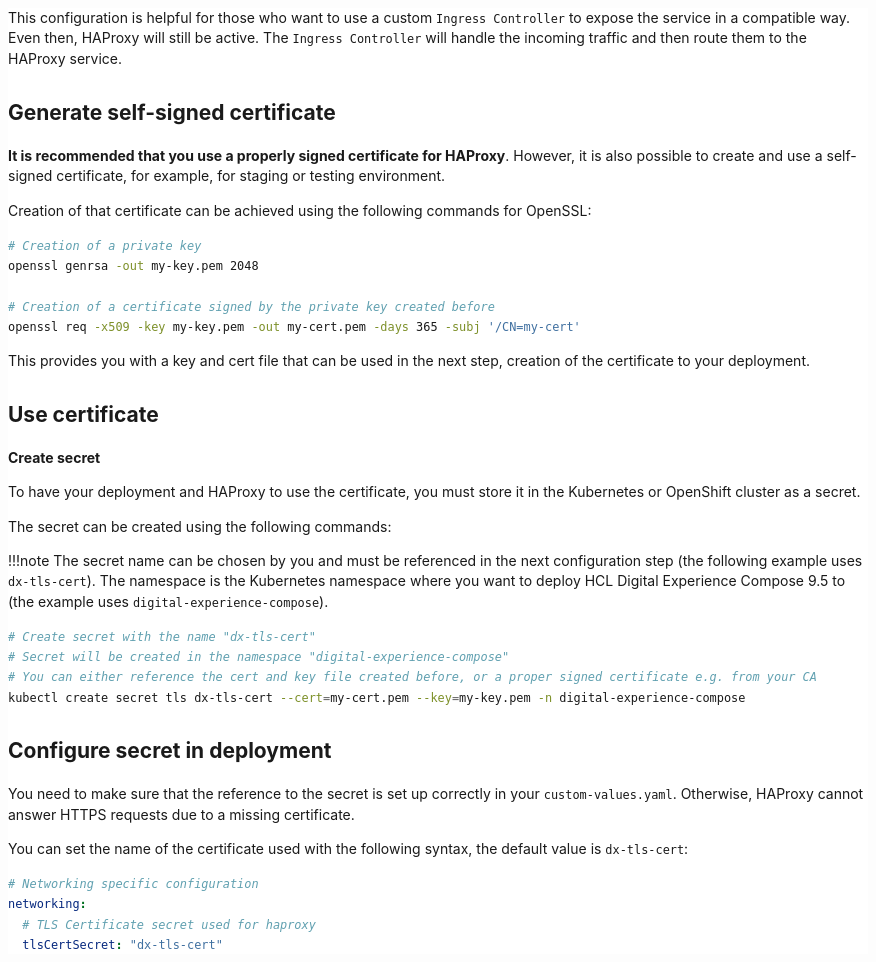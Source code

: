 This configuration is helpful for those who want to use a custom `Ingress Controller` to expose the service in a compatible way. Even then, HAProxy will still be active. The `Ingress Controller` will handle the incoming traffic and then route them to the HAProxy service.

## Generate self-signed certificate

**It is recommended that you use a properly signed certificate for HAProxy**. However, it is also possible to create and use a self-signed certificate, for example, for staging or testing environment.

Creation of that certificate can be achieved using the following commands for OpenSSL:

```sh
# Creation of a private key
openssl genrsa -out my-key.pem 2048
                  
# Creation of a certificate signed by the private key created before
openssl req -x509 -key my-key.pem -out my-cert.pem -days 365 -subj '/CN=my-cert'
```

This provides you with a key and cert file that can be used in the next step, creation of the certificate to your deployment.

## Use certificate

**Create secret**

To have your deployment and HAProxy to use the certificate, you must store it in the Kubernetes or OpenShift cluster as a secret.

The secret can be created using the following commands:

!!!note
    The secret name can be chosen by you and must be referenced in the next configuration step (the following example uses `dx-tls-cert`). The namespace is the Kubernetes namespace where you want to deploy HCL Digital Experience Compose 9.5 to (the example uses `digital-experience-compose`).

```sh
# Create secret with the name "dx-tls-cert"
# Secret will be created in the namespace "digital-experience-compose"
# You can either reference the cert and key file created before, or a proper signed certificate e.g. from your CA
kubectl create secret tls dx-tls-cert --cert=my-cert.pem --key=my-key.pem -n digital-experience-compose
```

## Configure secret in deployment

You need to make sure that the reference to the secret is set up correctly in your `custom-values.yaml`. Otherwise, HAProxy cannot answer HTTPS requests due to a missing certificate.

You can set the name of the certificate used with the following syntax, the default value is `dx-tls-cert`:

```yaml
# Networking specific configuration
networking:
  # TLS Certificate secret used for haproxy
  tlsCertSecret: "dx-tls-cert"
```

